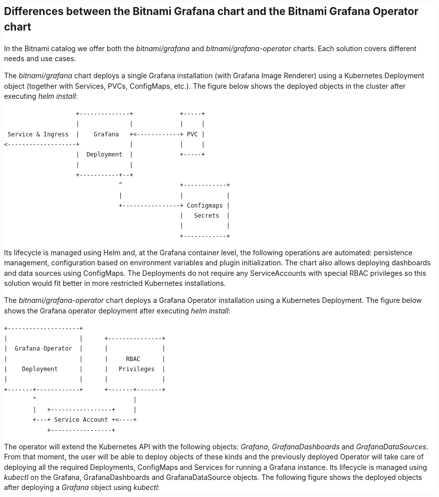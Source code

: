 ## Differences between the Bitnami Grafana chart and the Bitnami Grafana Operator chart

In the Bitnami catalog we offer both the *bitnami/grafana* and *bitnami/grafana-operator* charts. Each solution covers different needs and use cases.

The *bitnami/grafana* chart deploys a single Grafana installation (with Grafana Image Renderer) using a Kubernetes Deployment object (together with Services, PVCs, ConfigMaps, etc.). The figure below shows the deployed objects in the cluster after executing *helm install*:

```
                    +--------------+             +-----+
                    |              |             |     |
 Service & Ingress  |    Grafana   +<------------+ PVC |
<-------------------+              |             |     |
                    |  Deployment  |             +-----+
                    |              |
                    +-----------+--+
                                ^                +------------+
                                |                |            |
                                +----------------+ Configmaps |
                                                 |   Secrets  |
                                                 |            |
                                                 +------------+

```

Its lifecycle is managed using Helm and, at the Grafana container level, the following operations are automated: persistence management, configuration based on environment variables and plugin initialization. The chart also allows deploying dashboards and data sources using ConfigMaps. The Deployments do not require any ServiceAccounts with special RBAC privileges so this solution would fit better in more restricted Kubernetes installations.

The *bitnami/grafana-operator* chart deploys a Grafana Operator installation using a Kubernetes Deployment.  The figure below shows the Grafana operator deployment after executing *helm install*:

```
+--------------------+
|                    |      +---------------+
|  Grafana Operator  |      |               |
|                    |      |     RBAC      |
|    Deployment      |      |   Privileges  |
|                    |      |               |
+-------+------------+      +-------+-------+
        ^                           |
        |   +-----------------+     |
        +---+ Service Account +<----+
            +-----------------+
```

The operator will extend the Kubernetes API with the following objects: *Grafana*, *GrafanaDashboards* and *GrafanaDataSources*. From that moment, the user will be able to deploy objects of these kinds and the previously deployed Operator will take care of deploying all the required Deployments, ConfigMaps and Services for running a Grafana instance. Its lifecycle is managed using *kubectl* on the Grafana, GrafanaDashboards and GrafanaDataSource objects. The following figure shows the deployed objects after deploying a *Grafana* object using *kubectl*:

